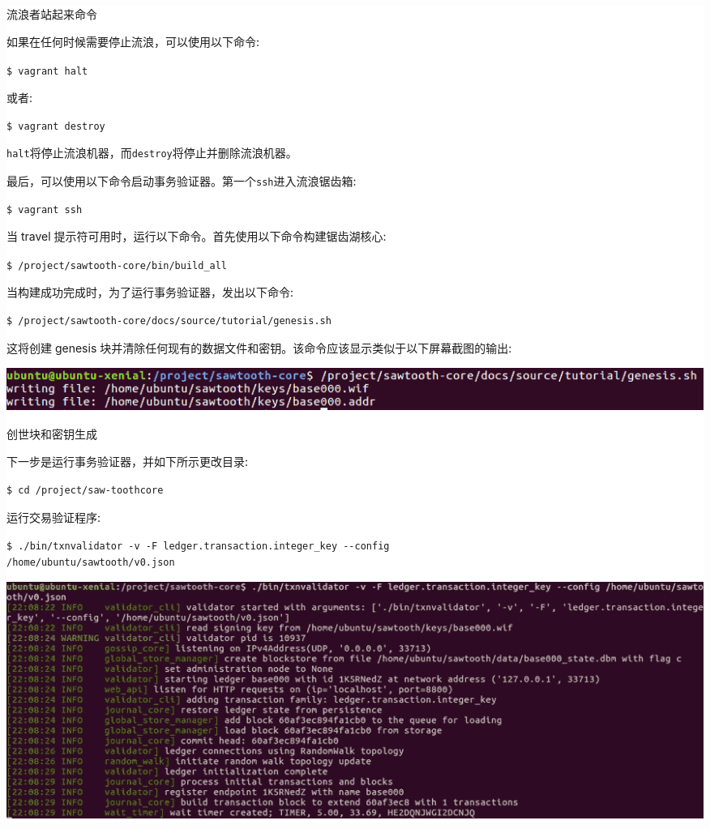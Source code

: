 流浪者站起来命令

如果在任何时候需要停止流浪，可以使用以下命令:

```
$ vagrant halt  
```

或者:

```
$ vagrant destroy  
```

`halt`将停止流浪机器，而`destroy`将停止并删除流浪机器。

最后，可以使用以下命令启动事务验证器。第一个`ssh`进入流浪锯齿箱:

```
$ vagrant ssh  
```

当 travel 提示符可用时，运行以下命令。首先使用以下命令构建锯齿湖核心:

```
$ /project/sawtooth-core/bin/build_all  
```

当构建成功完成时，为了运行事务验证器，发出以下命令:

```
$ /project/sawtooth-core/docs/source/tutorial/genesis.sh  
```

这将创建 genesis 块并清除任何现有的数据文件和密钥。该命令应该显示类似于以下屏幕截图的输出:

![](img/f31597d8-25d6-4cb1-b05b-059068c01e53.png)

创世块和密钥生成

下一步是运行事务验证器，并如下所示更改目录:

```
$ cd /project/saw-toothcore  
```

运行交易验证程序:

```
$ ./bin/txnvalidator -v -F ledger.transaction.integer_key --config
/home/ubuntu/sawtooth/v0.json  
```

![](img/b106baee-8113-49d6-ad85-e93067ebfb16.png)

